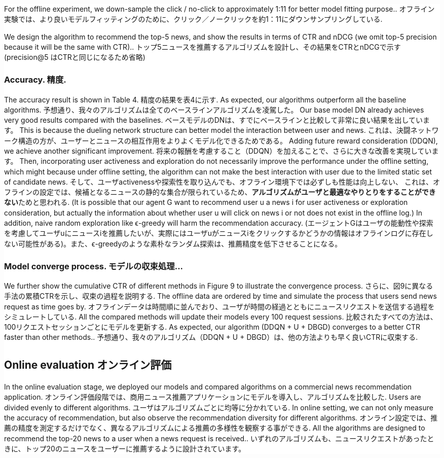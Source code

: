 For the offline experiment, we down-sample the click / no-click to approximately 1:11 for better model fitting purpose..
オフライン実験では、より良いモデルフィッティングのために、クリック／ノークリックを約1：11にダウンサンプリングしている.

We design the algorithm to recommend the top-5 news, and show the results in terms of CTR and nDCG (we omit top-5 precision because it will be the same with CTR)..
トップ5ニュースを推薦するアルゴリズムを設計し、その結果をCTRとnDCGで示す(precision@5 はCTRと同じになるため省略)

### Accuracy. 精度.

The accuracy result is shown in Table 4.
精度の結果を表4に示す.
As expected, our algorithms outperform all the baseline algorithms.
予想通り、我々のアルゴリズムは全てのベースラインアルゴリズムを凌駕した。
Our base model DN already achieves very good results compared with the baselines.
ベースモデルのDNは、すでにベースラインと比較して非常に良い結果を出しています。
This is because the dueling network structure can better model the interaction between user and news.
これは、決闘ネットワーク構造の方が、ユーザーとニュースの相互作用をよりよくモデル化できるためである。
Adding future reward consideration (DDQN), we achieve another significant improvement.
将来の報酬を考慮すること（DDQN）を加えることで、さらに大きな改善を実現しています。
Then, incorporating user activeness and exploration do not necessarily improve the performance under the offline setting, which might because under offline setting, the algorithm can not make the best interaction with user due to the limited static set of candidate news.
そして、ユーザactivenessや探索性を取り込んでも、オフライン環境下では必ずしも性能は向上しない、
これは、オフラインの設定では、候補となるニュースの静的な集合が限られているため、**アルゴリズムがユーザと最適なやりとりをすることができない**ためと思われる.
(It is possible that our agent G want to recommend user u a news i for user activeness or exploration consideration, but actually the information about whether user u will click on news i or not does not exist in the offline log.) In addition, naive random exploration like ϵ-greedy will harm the recommendation accuracy.
(エージェントGはユーザの能動性や探索を考慮してユーザuにニュースiを推薦したいが、実際にはユーザuがニュースiをクリックするかどうかの情報はオフラインログに存在しない可能性がある)。また、ϵ-greedyのような素朴なランダム探索は、推薦精度を低下させることになる。

### Model converge process. モデルの収束処理...

We further show the cumulative CTR of different methods in Figure 9 to illustrate the convergence process.
さらに、図9に異なる手法の累積CTRを示し、収束の過程を説明する.
The offline data are ordered by time and simulate the process that users send news request as time goes by.
オフラインデータは時間順に並んでおり、ユーザが時間の経過とともにニュースリクエストを送信する過程をシミュレートしている.
All the compared methods will update their models every 100 request sessions.
比較されたすべての方法は、100リクエストセッションごとにモデルを更新する.
As expected, our algorithm (DDQN + U + DBGD) converges to a better CTR faster than other methods..
予想通り、我々のアルゴリズム（DDQN + U + DBGD）は、他の方法よりも早く良いCTRに収束する.

## Online evaluation オンライン評価

In the online evaluation stage, we deployed our models and compared algorithms on a commercial news recommendation application.
オンライン評価段階では、商用ニュース推薦アプリケーションにモデルを導入し、アルゴリズムを比較した.
Users are divided evenly to different algorithms.
ユーザはアルゴリズムごとに均等に分かれている.
In online setting, we can not only measure the accuracy of recommendation, but also observe the recommendation diversity for different algorithms.
オンライン設定では、推薦の精度を測定するだけでなく、異なるアルゴリズムによる推薦の多様性を観察する事ができる.
All the algorithms are designed to recommend the top-20 news to a user when a news request is received..
いずれのアルゴリズムも、ニュースリクエストがあったときに、トップ20のニュースをユーザーに推薦するように設計されています。
